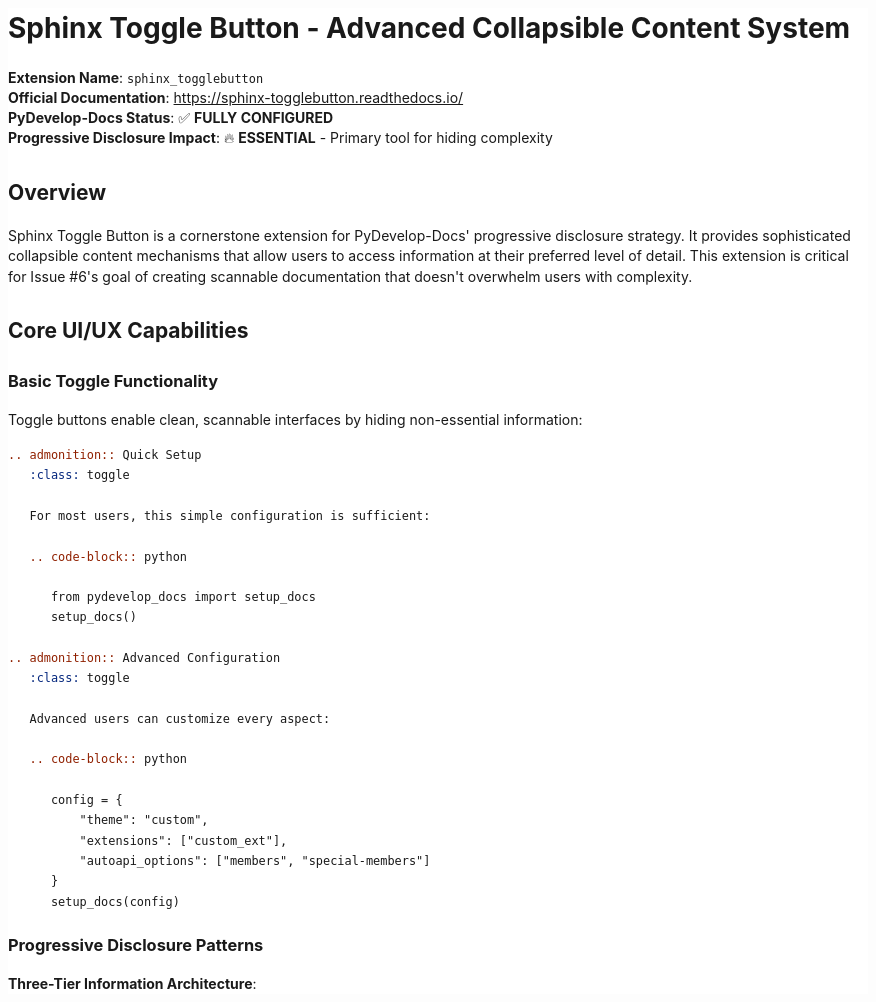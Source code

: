 # Sphinx Toggle Button - Advanced Collapsible Content System

**Extension Name**: `sphinx_togglebutton`  
**Official Documentation**: https://sphinx-togglebutton.readthedocs.io/  
**PyDevelop-Docs Status**: ✅ **FULLY CONFIGURED**  
**Progressive Disclosure Impact**: 🔥 **ESSENTIAL** - Primary tool for hiding complexity

## Overview

Sphinx Toggle Button is a cornerstone extension for PyDevelop-Docs' progressive disclosure strategy. It provides sophisticated collapsible content mechanisms that allow users to access information at their preferred level of detail. This extension is critical for Issue #6's goal of creating scannable documentation that doesn't overwhelm users with complexity.

## Core UI/UX Capabilities

### Basic Toggle Functionality

Toggle buttons enable clean, scannable interfaces by hiding non-essential information:

```rst
.. admonition:: Quick Setup
   :class: toggle

   For most users, this simple configuration is sufficient:

   .. code-block:: python

      from pydevelop_docs import setup_docs
      setup_docs()

.. admonition:: Advanced Configuration
   :class: toggle

   Advanced users can customize every aspect:

   .. code-block:: python

      config = {
          "theme": "custom",
          "extensions": ["custom_ext"],
          "autoapi_options": ["members", "special-members"]
      }
      setup_docs(config)
```

### Progressive Disclosure Patterns

**Three-Tier Information Architecture**:
